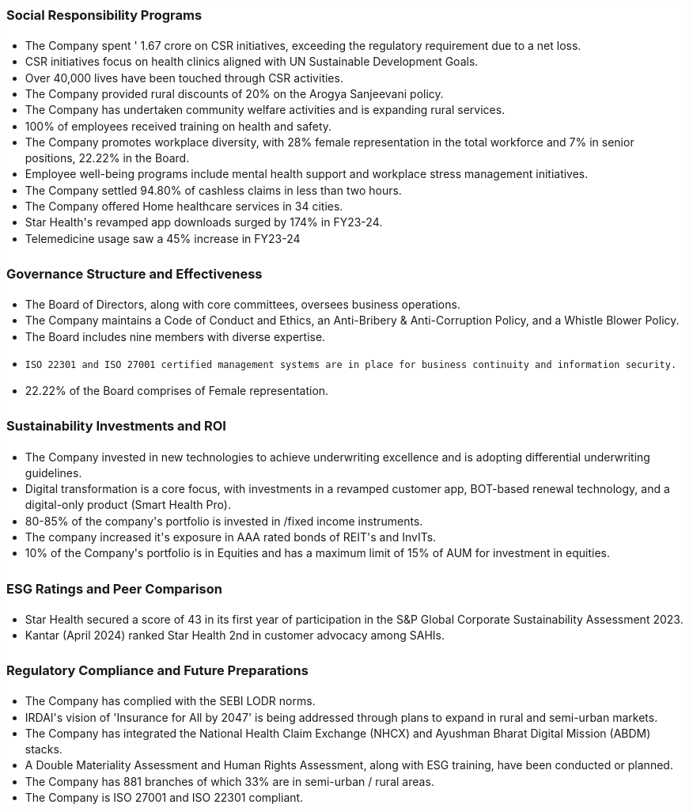 ### Social Responsibility Programs

*   The Company spent ' 1.67 crore on CSR initiatives, exceeding the regulatory requirement due to a net loss.
*   CSR initiatives focus on health clinics aligned with UN Sustainable Development Goals.
*   Over 40,000 lives have been touched through CSR activities.
*   The Company provided rural discounts of 20% on the Arogya Sanjeevani policy.
*   The Company has undertaken community welfare activities and is expanding rural services.
*   100% of employees received training on health and safety.
*   The Company promotes workplace diversity, with 28% female representation in the total workforce and 7% in senior positions, 22.22% in the Board.
*   Employee well-being programs include mental health support and workplace stress management initiatives.
*   The Company settled 94.80% of cashless claims in less than two hours.
* 	The Company offered Home healthcare services in 34 cities.
*   Star Health's revamped app downloads surged by 174% in FY23-24.
*   Telemedicine usage saw a 45% increase in FY23-24

### Governance Structure and Effectiveness

*   The Board of Directors, along with core committees, oversees business operations.
*   The Company maintains a Code of Conduct and Ethics, an Anti-Bribery & Anti-Corruption Policy, and a Whistle Blower Policy.
*   The Board includes nine members with diverse expertise.
*	  ISO 22301 and ISO 27001 certified management systems are in place for business continuity and information security.
*	22.22% of the Board comprises of Female representation.

### Sustainability Investments and ROI

* The Company invested in new technologies to achieve underwriting excellence and is adopting differential underwriting guidelines.
* Digital transformation is a core focus, with investments in a revamped customer app, BOT-based renewal technology, and a digital-only product (Smart Health Pro).
* 80-85% of the company's portfolio is invested in /fixed income instruments.
* The company increased it's exposure in AAA rated bonds of REIT's and InvITs.
* 10% of the Company's portfolio is in Equities and has a maximum limit of 15% of AUM for investment in equities.

### ESG Ratings and Peer Comparison

*   Star Health secured a score of 43 in its first year of participation in the S&P Global Corporate Sustainability Assessment 2023.
* Kantar (April 2024) ranked Star Health 2nd in customer advocacy among SAHIs.

### Regulatory Compliance and Future Preparations

*   The Company has complied with the SEBI LODR norms.
*   IRDAI's vision of 'Insurance for All by 2047' is being addressed through plans to expand in rural and semi-urban markets.
*   The Company has integrated the National Health Claim Exchange (NHCX) and Ayushman Bharat Digital Mission (ABDM) stacks.
*   A Double Materiality Assessment and Human Rights Assessment, along with ESG training, have been conducted or planned.
* The Company has 881 branches of which 33% are in semi-urban / rural areas.
* The Company is ISO 27001 and ISO 22301 compliant.
